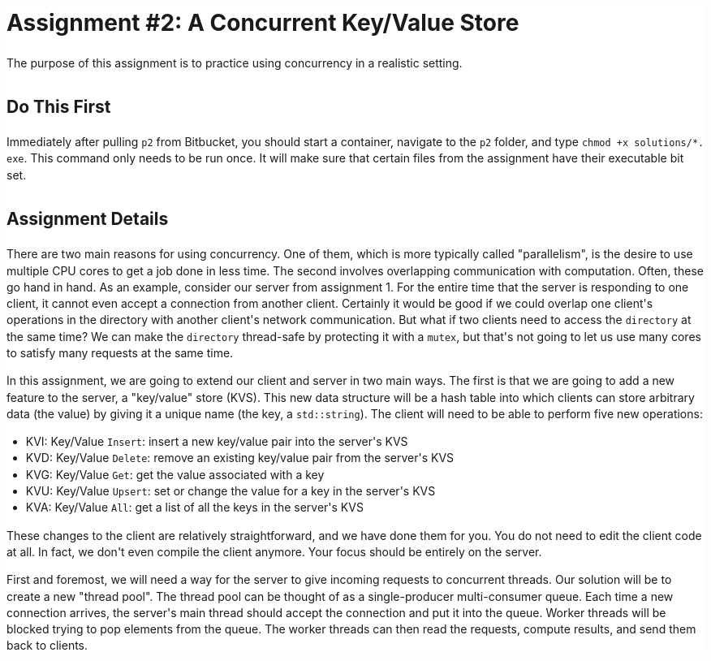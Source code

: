 # Assignment #2: A Concurrent Key/Value Store

The purpose of this assignment is to practice using concurrency in a realistic
setting.

## Do This First

Immediately after pulling `p2` from Bitbucket, you should start a container,
navigate to the `p2` folder, and type `chmod +x solutions/*.exe`.  This command
only needs to be run once.  It will make sure that certain files from the
assignment have their executable bit set.

## Assignment Details

There are two main reasons for using concurrency.  One of them, which is more
typically called "parallelism", is the desire to use multiple CPU cores to get a
job done in less time.  The second involves overlapping communication with
computation.  Often, these go hand in hand. As an example, consider our server
from assignment 1.  For the entire time that the server is responding to one
client, it cannot even accept a connection from another client.  Certainly it
would be good if we could overlap one client's operations in the directory with
another client's network communication.  But what if two clients need to access
the `directory` at the same time?  We can make the `directory` thread-safe by
protecting it with a `mutex`, but that's not going to let us use many cores to
satisfy many requests at the same time.

In this assignment, we are going to extend our client and server in two main
ways.  The first is that we are going to add a new feature to the server, a
"key/value" store (KVS).  This new data structure will be a hash table into
which clients can store arbitrary data (the value) by giving it a unique name
(the key, a `std::string`).  The client will need to be able to perform five new
operations:

* KVI: Key/Value `Insert`: insert a new key/value pair into the server's KVS
* KVD: Key/Value `Delete`: remove an existing key/value pair from the server's KVS
* KVG: Key/Value `Get`: get the value associated with a key
* KVU: Key/Value `Upsert`: set or change the value for a key in the server's KVS
* KVA: Key/Value `All`: get a list of all the keys in the server's KVS

These changes to the client are relatively straightforward, and we have done
them for you.  You do not need to edit the client code at all.  In fact, we
don't even compile the client anymore.  Your focus should be entirely on the
server.

First and foremost, we will need a way for the server to give incoming requests
to concurrent threads.  Our solution will be to create a new "thread pool".  The
thread pool can be thought of as a single-producer multi-consumer queue.  Each
time a new connection arrives, the server's main thread should accept the
connection and put it into the queue.  Worker threads will be blocked trying to
pop elements from the queue.  The worker threads can then read the requests,
compute results, and send them back to clients.
